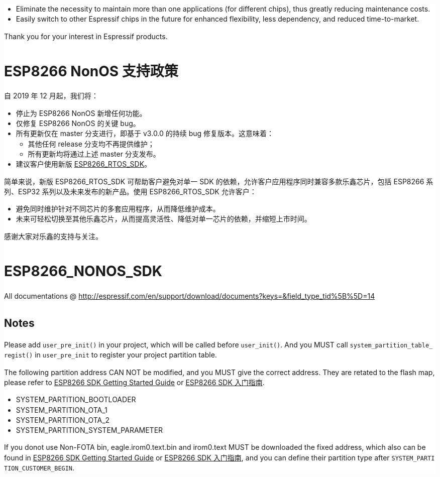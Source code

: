 * Eliminate the necessity to maintain more than one applications (for different chips), thus greatly reducing maintenance costs.
* Easily switch to other Espressif chips in the future for enhanced flexibility, less dependency, and reduced time-to-market.

Thank you for your interest in Espressif products.

# ESP8266 NonOS 支持政策

自 2019 年 12 月起，我们将：

* 停止为 ESP8266 NonOS 新增任何功能。
* 仅修复 ESP8266 NonOS 的关键 bug。
* 所有更新仅在 master 分支进行，即基于 v3.0.0 的持续 bug 修复版本。这意味着：
	* 其他任何 release 分支均不再提供维护；
	* 所有更新均将通过上述 master 分支发布。
* 建议客户使用新版 [ESP8266_RTOS_SDK](https://github.com/espressif/ESP8266_RTOS_SDK)。

简单来说，新版 ESP8266_RTOS_SDK 可帮助客户避免对单一 SDK 的依赖，允许客户应用程序同时兼容多款乐鑫芯片，包括 ESP8266 系列、ESP32 系列以及未来发布的新产品。使用 ESP8266_RTOS_SDK 允许客户：

* 避免同时维护针对不同芯片的多套应用程序，从而降低维护成本。
* 未来可轻松切换至其他乐鑫芯片，从而提高灵活性、降低对单一芯片的依赖，并缩短上市时间。

感谢大家对乐鑫的支持与关注。

# ESP8266_NONOS_SDK

All documentations @ http://espressif.com/en/support/download/documents?keys=&field_type_tid%5B%5D=14


## Notes ##
Please add `user_pre_init()` in your project, which will be called before `user_init()`. And you MUST call `system_partition_table_regist()` in `user_pre_init` to register your project partition table.  

The following partition address CAN NOT be modified, and you MUST give the correct address. They are retated to the flash map, please refer to [ESP8266 SDK Getting Started Guide](https://www.espressif.com/sites/default/files/documentation/2a-esp8266-sdk_getting_started_guide_en.pdf) or [ESP8266 SDK 入门指南](https://www.espressif.com/sites/default/files/documentation/2a-esp8266-sdk_getting_started_guide_cn.pdf).  
  
- SYSTEM\_PARTITION\_BOOTLOADER  
- SYSTEM\_PARTITION\_OTA_1  
- SYSTEM\_PARTITION\_OTA_2  
- SYSTEM\_PARTITION\_SYSTEM_PARAMETER  

If you donot use Non-FOTA bin, eagle.irom0.text.bin and irom0.text MUST be downloaded the fixed address, which also can be found in [ESP8266 SDK Getting Started Guide](https://www.espressif.com/sites/default/files/documentation/2a-esp8266-sdk_getting_started_guide_en.pdf) or [ESP8266 SDK 入门指南](https://www.espressif.com/sites/default/files/documentation/2a-esp8266-sdk_getting_started_guide_cn.pdf), and you can define their partition type after `SYSTEM_PARTITION_CUSTOMER_BEGIN`.
